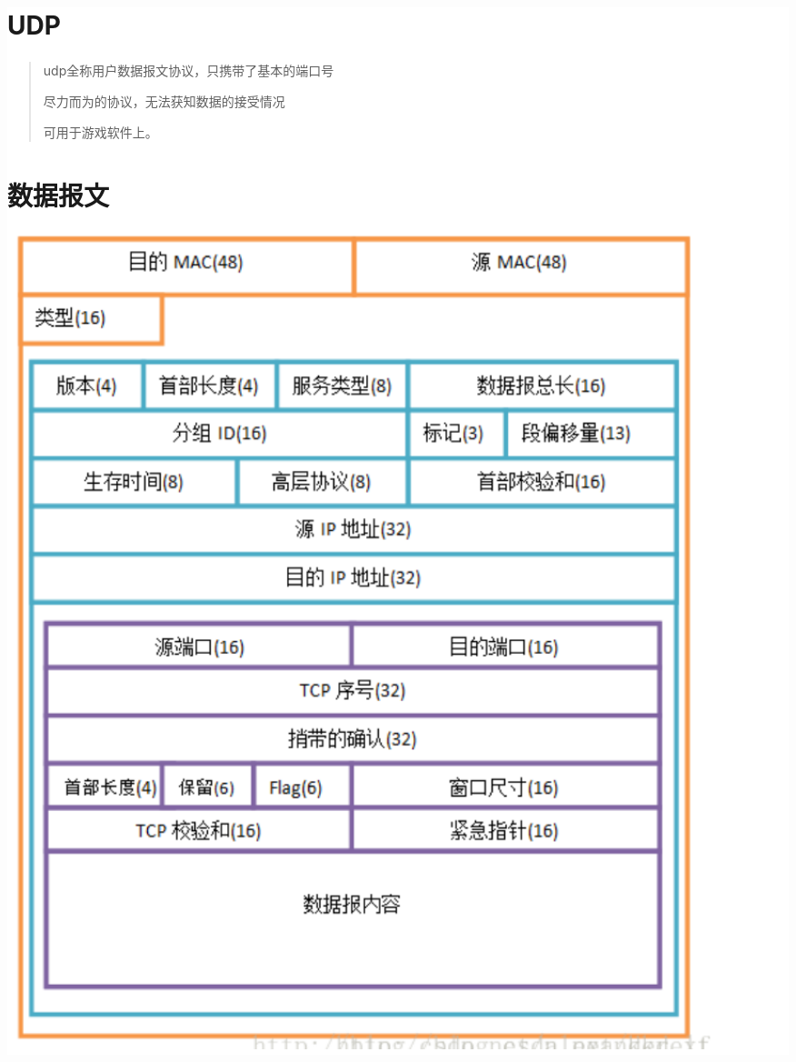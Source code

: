 # UDP

> udp全称用户数据报文协议，只携带了基本的端口号
>
> 尽力而为的协议，无法获知数据的接受情况
>
> 可用于游戏软件上。                                                                                                                                                                                                                                                                                                                                                                                                                                                                                                                                                                                                                                                                                                                                                                                                                                                                                                                                                                                                                                                                                                                                                                                                                        

# 数据报文

<img src="img/数据报文.png" width="90%">
